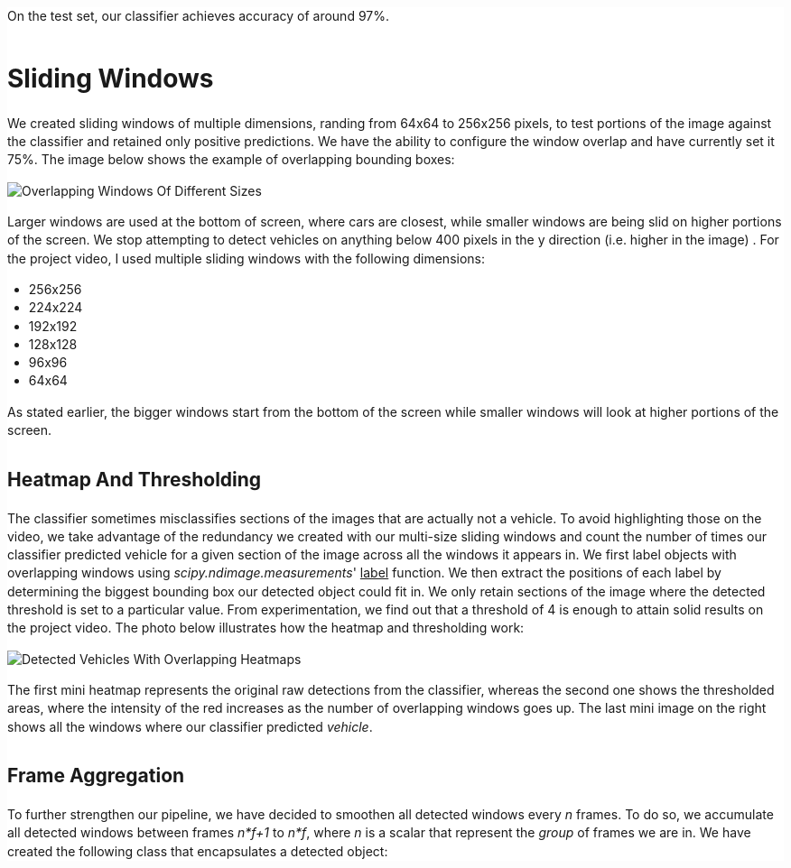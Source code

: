 On the test set, our classifier achieves accuracy of around 97%.

# Sliding Windows

We created sliding windows of multiple dimensions, randing from 64x64 to 256x256 pixels, to test portions of the image against the classifier and retained only positive predictions. We have the ability to configure the window overlap and have currently set it 75%. The image below shows the example of overlapping bounding boxes:

![Overlapping Windows Of Different Sizes](media/alternating_bounding_boxes_example.png)


Larger windows are used at the bottom of screen, where cars are closest, while smaller windows are being slid on higher portions of the screen. We stop attempting to detect vehicles on anything below 400 pixels in the y direction (i.e. higher in the image) . For the project video, I used multiple sliding windows with the following dimensions:
* 256x256
* 224x224
* 192x192
* 128x128
* 96x96
* 64x64

As stated earlier, the bigger windows start from the bottom of the screen while smaller windows will look at higher portions of the screen.

## Heatmap And Thresholding

The classifier sometimes misclassifies sections of the images that are actually not a vehicle. To avoid highlighting those on the video, we take advantage of the redundancy we created with our multi-size sliding windows and count the number of times our classifier predicted vehicle for a given section of the image across all the windows it appears in. We first label objects with overlapping windows using _scipy.ndimage.measurements_' [label](https://docs.scipy.org/doc/scipy-0.16.0/reference/generated/scipy.ndimage.measurements.label.html) function. We then extract the positions of each label by determining the biggest bounding box our detected object could fit in.
We only retain sections of the image where the detected threshold is set to a particular value. From experimentation, we find out that a threshold of 4 is enough to attain solid results on the project video. The photo below illustrates how the heatmap and thresholding work:

![Detected Vehicles With Overlapping Heatmaps](media/detected_vehicles_with_mini_heatmaps.png)

The first mini heatmap represents the original raw detections from the classifier, whereas the second one shows the thresholded areas, where the intensity of the red increases as the number of overlapping windows goes up. The last mini image on the right shows all the windows where our classifier predicted _vehicle_.



## Frame Aggregation

To further strengthen our pipeline, we have decided to smoothen all detected windows every _n_ frames. To do so, we accumulate all detected windows between frames _n*f+1_ to _n*f_, where _n_ is a scalar that represent the _group_ of frames we are in. We have created the following class that encapsulates a detected object:
